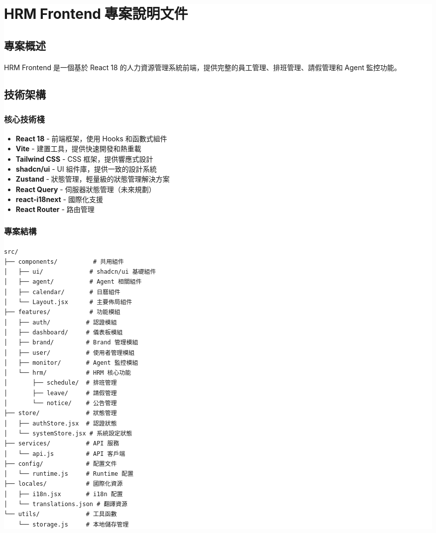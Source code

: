 # HRM Frontend 專案說明文件

## 專案概述

HRM Frontend 是一個基於 React 18 的人力資源管理系統前端，提供完整的員工管理、排班管理、請假管理和 Agent 監控功能。

## 技術架構

### 核心技術棧
- **React 18** - 前端框架，使用 Hooks 和函數式組件
- **Vite** - 建置工具，提供快速開發和熱重載
- **Tailwind CSS** - CSS 框架，提供響應式設計
- **shadcn/ui** - UI 組件庫，提供一致的設計系統
- **Zustand** - 狀態管理，輕量級的狀態管理解決方案
- **React Query** - 伺服器狀態管理（未來規劃）
- **react-i18next** - 國際化支援
- **React Router** - 路由管理

### 專案結構

```
src/
├── components/          # 共用組件
│   ├── ui/             # shadcn/ui 基礎組件
│   ├── agent/          # Agent 相關組件
│   ├── calendar/       # 日曆組件
│   └── Layout.jsx      # 主要佈局組件
├── features/           # 功能模組
│   ├── auth/          # 認證模組
│   ├── dashboard/     # 儀表板模組
│   ├── brand/         # Brand 管理模組
│   ├── user/          # 使用者管理模組
│   ├── monitor/       # Agent 監控模組
│   └── hrm/           # HRM 核心功能
│       ├── schedule/  # 排班管理
│       ├── leave/     # 請假管理
│       └── notice/    # 公告管理
├── store/             # 狀態管理
│   ├── authStore.jsx  # 認證狀態
│   └── systemStore.jsx # 系統設定狀態
├── services/          # API 服務
│   └── api.js         # API 客戶端
├── config/            # 配置文件
│   └── runtime.js     # Runtime 配置
├── locales/           # 國際化資源
│   ├── i18n.jsx       # i18n 配置
│   └── translations.json # 翻譯資源
└── utils/             # 工具函數
    └── storage.js     # 本地儲存管理
```
